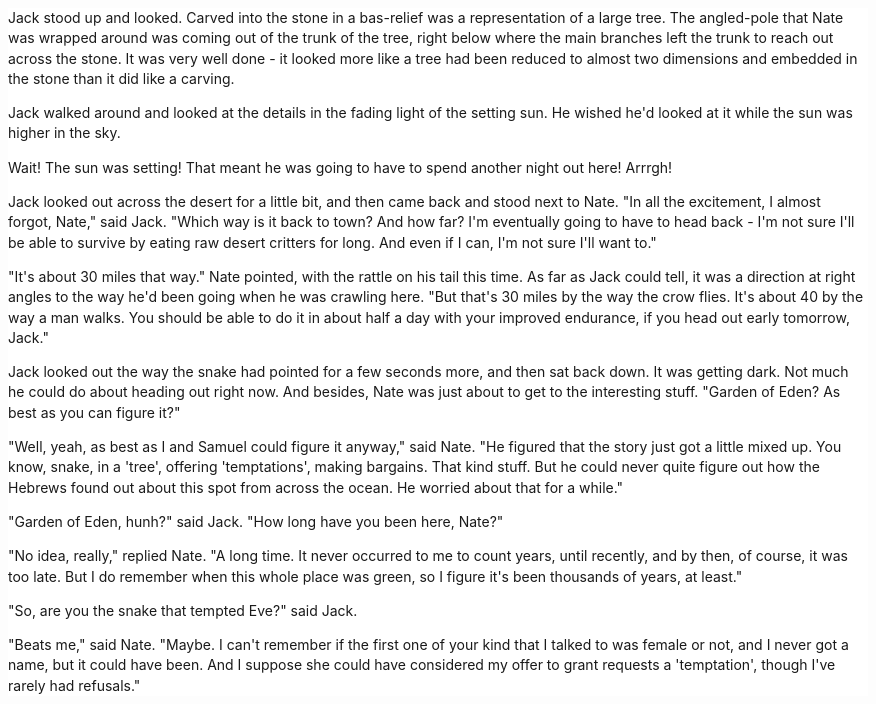 Jack stood up and looked. Carved into the stone in a bas-relief was a representation of a large tree. The angled-pole
that Nate was wrapped around was coming out of the trunk of the tree, right below where the main branches left the trunk
to reach out across the stone. It was very well done - it looked more like a tree had been reduced to almost two
dimensions and embedded in the stone than it did like a carving.

Jack walked around and looked at the details in the fading light of the setting sun. He wished he'd looked at it while
the sun was higher in the sky.

Wait! The sun was setting! That meant he was going to have to spend another night out here! Arrrgh!

Jack looked out across the desert for a little bit, and then came back and stood next to Nate. "In all the excitement, I
almost forgot, Nate," said Jack. "Which way is it back to town? And how far? I'm eventually going to have to head back -
I'm not sure I'll be able to survive by eating raw desert critters for long. And even if I can, I'm not sure I'll want
to."

"It's about 30 miles that way." Nate pointed, with the rattle on his tail this time. As far as Jack could tell, it was a
direction at right angles to the way he'd been going when he was crawling here. "But that's 30 miles by the way the crow
flies. It's about 40 by the way a man walks. You should be able to do it in about half a day with your improved
endurance, if you head out early tomorrow, Jack."

Jack looked out the way the snake had pointed for a few seconds more, and then sat back down. It was getting dark. Not
much he could do about heading out right now. And besides, Nate was just about to get to the interesting stuff. "Garden
of Eden? As best as you can figure it?"

"Well, yeah, as best as I and Samuel could figure it anyway," said Nate. "He figured that the story just got a little
mixed up. You know, snake, in a 'tree', offering 'temptations', making bargains. That kind stuff. But he could never
quite figure out how the Hebrews found out about this spot from across the ocean. He worried about that for a while."

"Garden of Eden, hunh?" said Jack. "How long have you been here, Nate?"

"No idea, really," replied Nate. "A long time. It never occurred to me to count years, until recently, and by then, of
course, it was too late. But I do remember when this whole place was green, so I figure it's been thousands of years, at
least."

"So, are you the snake that tempted Eve?" said Jack.

"Beats me," said Nate. "Maybe. I can't remember if the first one of your kind that I talked to was female or not, and I
never got a name, but it could have been. And I suppose she could have considered my offer to grant requests a
'temptation', though I've rarely had refusals."
